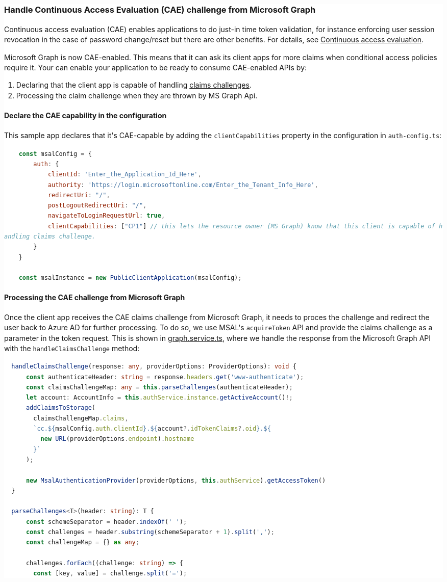 ### Handle Continuous Access Evaluation (CAE) challenge from Microsoft Graph

Continuous access evaluation (CAE) enables applications to do just-in time token validation, for instance enforcing user session revocation in the case of password change/reset but there are other benefits. For details, see [Continuous access evaluation](https://docs.microsoft.com/azure/active-directory/conditional-access/concept-continuous-access-evaluation).

Microsoft Graph is now CAE-enabled. This means that it can ask its client apps for more claims when conditional access policies require it. Your can enable your application to be ready to consume CAE-enabled APIs by:

1. Declaring that the client app is capable of handling [claims challenges](https://aka.ms/claimschallenge).
2. Processing the claim challenge when they are thrown by MS Graph Api.

#### Declare the CAE capability in the configuration

This sample app declares that it's CAE-capable by adding the `clientCapabilities` property in the configuration in `auth-config.ts`:

```javascript
    const msalConfig = {
        auth: {
            clientId: 'Enter_the_Application_Id_Here', 
            authority: 'https://login.microsoftonline.com/Enter_the_Tenant_Info_Here',
            redirectUri: "/", 
            postLogoutRedirectUri: "/",
            navigateToLoginRequestUrl: true, 
            clientCapabilities: ["CP1"] // this lets the resource owner (MS Graph) know that this client is capable of handling claims challenge.
        }
    }

    const msalInstance = new PublicClientApplication(msalConfig);
```

#### Processing the CAE challenge from Microsoft Graph

Once the client app receives the CAE claims challenge from Microsoft Graph, it needs to proces the challenge and redirect the user back to Azure AD for further processing. To do so, we use MSAL's `acquireToken` API and provide the claims challenge as a parameter in the token request. This is shown in [graph.service.ts](../SPA/src/app/graph.service.ts), where we handle the response from the Microsoft Graph API with the `handleClaimsChallenge` method:

```typescript
  handleClaimsChallenge(response: any, providerOptions: ProviderOptions): void {
      const authenticateHeader: string = response.headers.get('www-authenticate');
      const claimsChallengeMap: any = this.parseChallenges(authenticateHeader);
      let account: AccountInfo = this.authService.instance.getActiveAccount()!;
      addClaimsToStorage(
        claimsChallengeMap.claims,
        `cc.${msalConfig.auth.clientId}.${account?.idTokenClaims?.oid}.${
          new URL(providerOptions.endpoint).hostname
        }`
      );
      
      new MsalAuthenticationProvider(providerOptions, this.authService).getAccessToken()
  }

  parseChallenges<T>(header: string): T {
      const schemeSeparator = header.indexOf(' ');
      const challenges = header.substring(schemeSeparator + 1).split(',');
      const challengeMap = {} as any;

      challenges.forEach((challenge: string) => {
        const [key, value] = challenge.split('=');
```